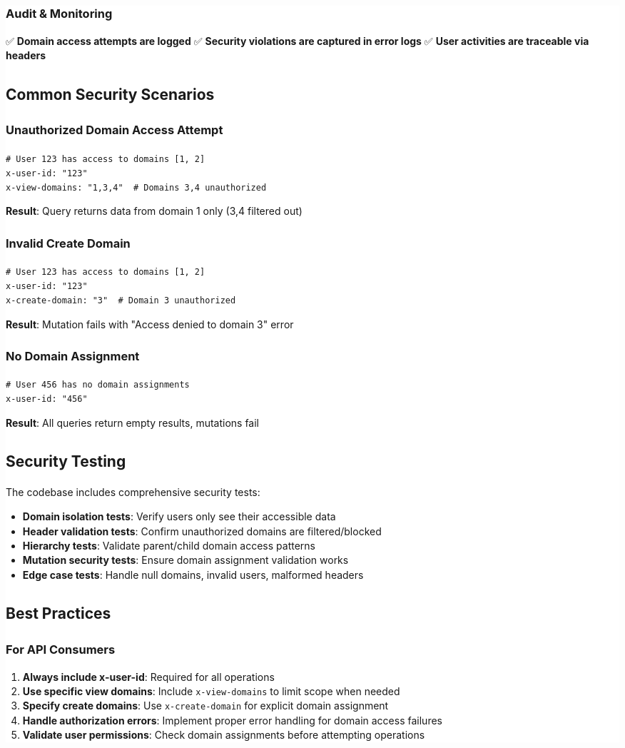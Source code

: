 ### Audit & Monitoring
✅ **Domain access attempts are logged**
✅ **Security violations are captured in error logs**
✅ **User activities are traceable via headers**

## Common Security Scenarios

### Unauthorized Domain Access Attempt
```http
# User 123 has access to domains [1, 2]
x-user-id: "123"
x-view-domains: "1,3,4"  # Domains 3,4 unauthorized
```
**Result**: Query returns data from domain 1 only (3,4 filtered out)

### Invalid Create Domain
```http
# User 123 has access to domains [1, 2]  
x-user-id: "123"
x-create-domain: "3"  # Domain 3 unauthorized
```
**Result**: Mutation fails with "Access denied to domain 3" error

### No Domain Assignment
```http
# User 456 has no domain assignments
x-user-id: "456"
```
**Result**: All queries return empty results, mutations fail

## Security Testing

The codebase includes comprehensive security tests:

- **Domain isolation tests**: Verify users only see their accessible data
- **Header validation tests**: Confirm unauthorized domains are filtered/blocked
- **Hierarchy tests**: Validate parent/child domain access patterns
- **Mutation security tests**: Ensure domain assignment validation works
- **Edge case tests**: Handle null domains, invalid users, malformed headers

## Best Practices

### For API Consumers

1. **Always include x-user-id**: Required for all operations
2. **Use specific view domains**: Include `x-view-domains` to limit scope when needed
3. **Specify create domains**: Use `x-create-domain` for explicit domain assignment
4. **Handle authorization errors**: Implement proper error handling for domain access failures
5. **Validate user permissions**: Check domain assignments before attempting operations
